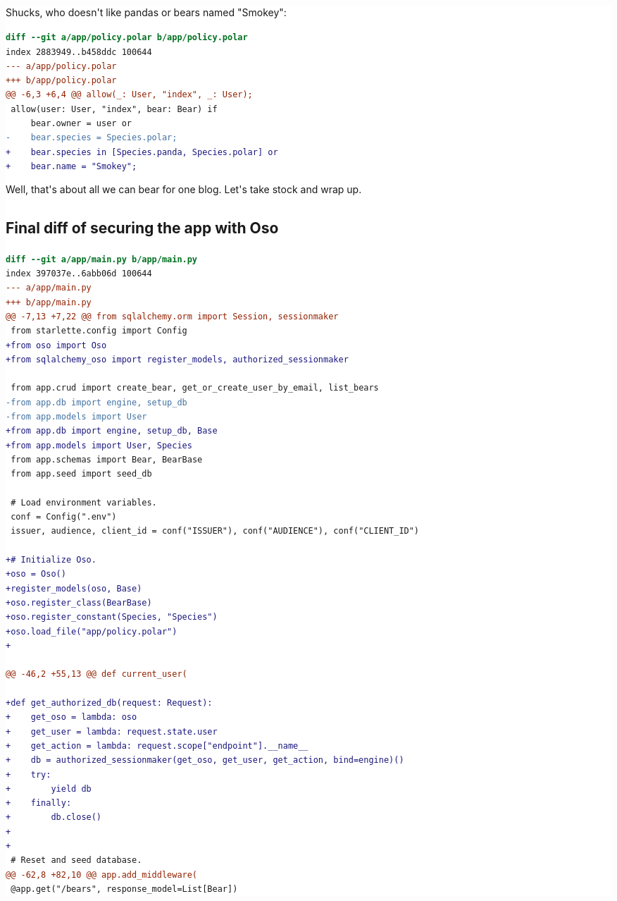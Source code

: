 Shucks, who doesn't like pandas or bears named "Smokey":

```diff
diff --git a/app/policy.polar b/app/policy.polar
index 2883949..b458ddc 100644
--- a/app/policy.polar
+++ b/app/policy.polar
@@ -6,3 +6,4 @@ allow(_: User, "index", _: User);
 allow(user: User, "index", bear: Bear) if
     bear.owner = user or
-    bear.species = Species.polar;
+    bear.species in [Species.panda, Species.polar] or
+    bear.name = "Smokey";
```

Well, that's about all we can bear for one blog. Let's take stock and wrap up.

## Final diff of securing the app with Oso

```diff
diff --git a/app/main.py b/app/main.py
index 397037e..6abb06d 100644
--- a/app/main.py
+++ b/app/main.py
@@ -7,13 +7,22 @@ from sqlalchemy.orm import Session, sessionmaker
 from starlette.config import Config
+from oso import Oso
+from sqlalchemy_oso import register_models, authorized_sessionmaker

 from app.crud import create_bear, get_or_create_user_by_email, list_bears
-from app.db import engine, setup_db
-from app.models import User
+from app.db import engine, setup_db, Base
+from app.models import User, Species
 from app.schemas import Bear, BearBase
 from app.seed import seed_db

 # Load environment variables.
 conf = Config(".env")
 issuer, audience, client_id = conf("ISSUER"), conf("AUDIENCE"), conf("CLIENT_ID")

+# Initialize Oso.
+oso = Oso()
+register_models(oso, Base)
+oso.register_class(BearBase)
+oso.register_constant(Species, "Species")
+oso.load_file("app/policy.polar")
+

@@ -46,2 +55,13 @@ def current_user(

+def get_authorized_db(request: Request):
+    get_oso = lambda: oso
+    get_user = lambda: request.state.user
+    get_action = lambda: request.scope["endpoint"].__name__
+    db = authorized_sessionmaker(get_oso, get_user, get_action, bind=engine)()
+    try:
+        yield db
+    finally:
+        db.close()
+
+
 # Reset and seed database.
@@ -62,8 +82,10 @@ app.add_middleware(
 @app.get("/bears", response_model=List[Bear])
```

[FastAPI]: https://fastapi.tiangolo.com/
[SQLAlchemy]: https://www.sqlalchemy.org/
[Okta]: https://www.okta.com/
[Oso]: https://www.osohq.com/
[Okta signup]: https://developer.okta.com/signup/
[Okta create app]: https://developer.okta.com/docs/guides/sign-into-spa/react/create-okta-application/
[localhost:8080]: http://localhost:8080/
[osohq/oso]: https://github.com/osohq/oso
[patterns]: https://docs.osohq.com/python/learn/examples.html
[learn/policies]: https://docs.osohq.com/learn/policies.html
[docs.osohq.com]: https://docs.osohq.com/
[FastAPI dependable]: https://fastapi.tiangolo.com/tutorial/dependencies/
[AuthorizedSession]: https://docs.osohq.com/python/reference/api/sqlalchemy.html#sqlalchemy_oso.session.AuthorizedSession
[Session]: https://docs.sqlalchemy.org/en/13/orm/session_api.html#sqlalchemy.orm.session.Session
[GitHub]: https://github.com/osohq/fastapi-sqlalchemy-okta-oso-example
[built-in roles]: https://docs.osohq.com/python/getting-started/roles/builtin_roles.html
[slack]: https://join-slack.osohq.com
[specializers]: https://docs.osohq.com/python/reference/polar/polar-syntax.html#specialization
[abac]: https://docs.osohq.com/python/learn/abac.html